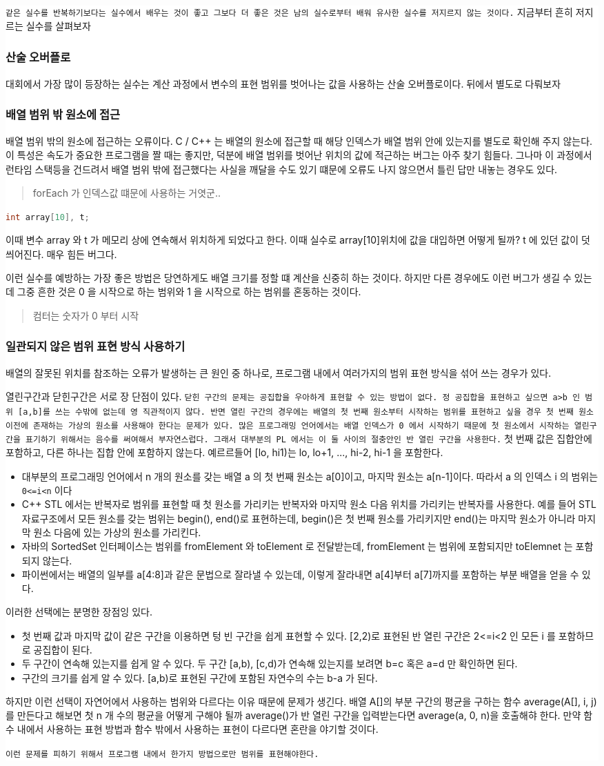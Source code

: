 `같은 실수를 반복하기보다는 실수에서 배우는 것이 좋고 그보다 더 좋은 것은 남의 실수로부터 배워 유사한 실수를 저지르지 않는 것이다.` 지금부터 흔히 저지르는 실수를 살펴보자

### 산술 오버플로

대회에서 가장 많이 등장하는 실수는 계산 과정에서 변수의 표현 범위를 벗어나는 값을 사용하는 산술 오버플로이다. 뒤에서 별도로 다뤄보자

### 배열 범위 밖 원소에 접근

배열 범위 밖의 원소에 접근하는 오류이다. C / C++ 는 배열의 원소에 접근할 때 해당 인덱스가 배열 범위 안에 있는지를 별도로 확인해 주지 않는다. 이 특성은 속도가 중요한 프로그램을 짤 때는 좋지만, 덕분에 배열 범위를 벗어난 위치의 값에 적근하는 버그는 아주 찾기 힘들다. 그나마 이 과정에서 런타임 스택등을 건드려서 배열 범위 밖에 접근했다는 사실을 깨달을 수도 있기 떄문에 오류도 나지 않으면서 틀린 답만 내놓는 경우도 있다.

> forEach 가 인덱스값 떄문에 사용하는 거엿군..

```C++
int array[10], t;
```

이때 변수 array 와 t 가 메모리 상에 연속해서 위치하게 되었다고 한다. 이때 실수로 array[10]위치에 값을 대입하면 어떻게 될까? t 에 있던 값이 덧씌어진다. 매우 힘든 버그다.

이런 실수를 예방하는 가장 좋은 방법은 당연하게도 배열 크기를 정할 떄 계산을 신중히 하는 것이다. 하지만 다른 경우에도 이런 버그가 생길 수 있는데 그중 흔한 것은 0 을 시작으로 하는 범위와 1 을 시작으로 하는 범위를 혼동하는 것이다.

> 컴터는 숫자가 0 부터 시작

### 일관되지 않은 범위 표현 방식 사용하기

배열의 잘못된 위치를 참조하는 오류가 발생하는 큰 원인 중 하나로, 프로그램 내에서 여러가지의 범위 표현 방식을 섞어 쓰는 경우가 있다.

열린구간과 닫힌구간은 서로 장 단점이 있다. `닫힌 구간의 문제는 공집합을 우아하게 표현할 수 있는 방법이 없다. 정 공집합을 표현하고 싶으면 a>b 인 범위 [a,b]를 쓰는 수밖에 없는데 영 직관적이지 않다. 반면 열린 구간의 경우에는 배열의 첫 번째 원소부터 시작하는 범위를 표현하고 싶을 경우 첫 번째 원소 이전에 존재하는 가상의 원소를 사용해야 한다는 문제가 있다. 많은 프로그래밍 언어에서는 배열 인덱스가 0 에서 시작하기 때문에 첫 원소에서 시작하는 열린구간을 표기하기 위해서는 음수를 써여해서 부자연스럽다. 그래서 대부분의 PL 에서는 이 둘 사이의 절충안인 반 열린 구간을 사용한다.` 첫 번째 값은 집합안에 포함하고, 다른 하나는 집합 안에 포함하지 않는다. 예르르들어 [lo, hi1)는 lo, lo+1, ..., hi-2, hi-1 을 포함한다.

- 대부분의 프로그래밍 언어에서 n 개의 원소를 갖는 배열 a 의 첫 번째 원소는 a[0]이고, 마지막 원소는 a[n-1]이다. 따라서 a 의 인덱스 i 의 범위는 `0<=i<n` 이다
- C++ STL 에서는 반복자로 범위를 표현할 때 첫 원소를 가리키는 반복자와 마지막 원소 다음 위치를 가리키는 반복자를 사용한다. 예를 들어 STL 자료구조에서 모든 원소를 갖는 범위는 begin(), end()로 표현하는데, begin()은 첫 번째 원소를 가리키지만 end()는 마지막 원소가 아니라 마지막 원소 다음에 있는 가상의 원소를 가리킨다.
- 자바의 SortedSet 인터페이스는 범위를 fromElement 와 toElement 로 전달받는데, fromElement 는 범위에 포함되지만 toElemnet 는 포함되지 않는다.
- 파이썬에서는 배열의 일부를 a[4:8]과 같은 문법으로 잘라낼 수 있는데, 이렇게 잘라내면 a[4]부터 a[7]까지를 포함하는 부분 배열을 얻을 수 있다.

이러한 선택에는 분명한 장점잉 있다.

- 첫 번째 값과 마지막 값이 같은 구간을 이용하면 텅 빈 구간을 쉽게 표현할 수 있다. [2,2)로 표현된 반 열린 구간은 2<=i<2 인 모든 i 를 포함하므로 공집합이 된다.
- 두 구간이 연속해 있는지를 쉽게 알 수 있다. 두 구간 [a,b), [c,d)가 연속해 있는지를 보려면 b=c 혹은 a=d 만 확인하면 된다.
- 구간의 크기를 쉽게 알 수 있다. [a,b)로 표현된 구간에 포함된 자연수의 수는 b-a 가 된다.

하지만 이런 선택이 자연어에서 사용하는 범위와 다르다는 이유 때문에 문제가 생긴다. 배열 A[]의 부분 구간의 평균을 구하는 함수 average(A[], i, j)를 만든다고 해보면 첫 n 개 수의 평균을 어떻게 구해야 될까 average()가 반 열린 구간을 입력받는다면 average(a, 0, n)을 호출해햐 한다. 만약 함수 내에서 사용하는 표현 방법과 함수 밖에서 사용하는 표현이 다르다면 혼란을 야기할 것이다.

`이런 문제를 피하기 위해서 프로그램 내에서 한가지 방법으로만 범위를 표현해야한다.`
